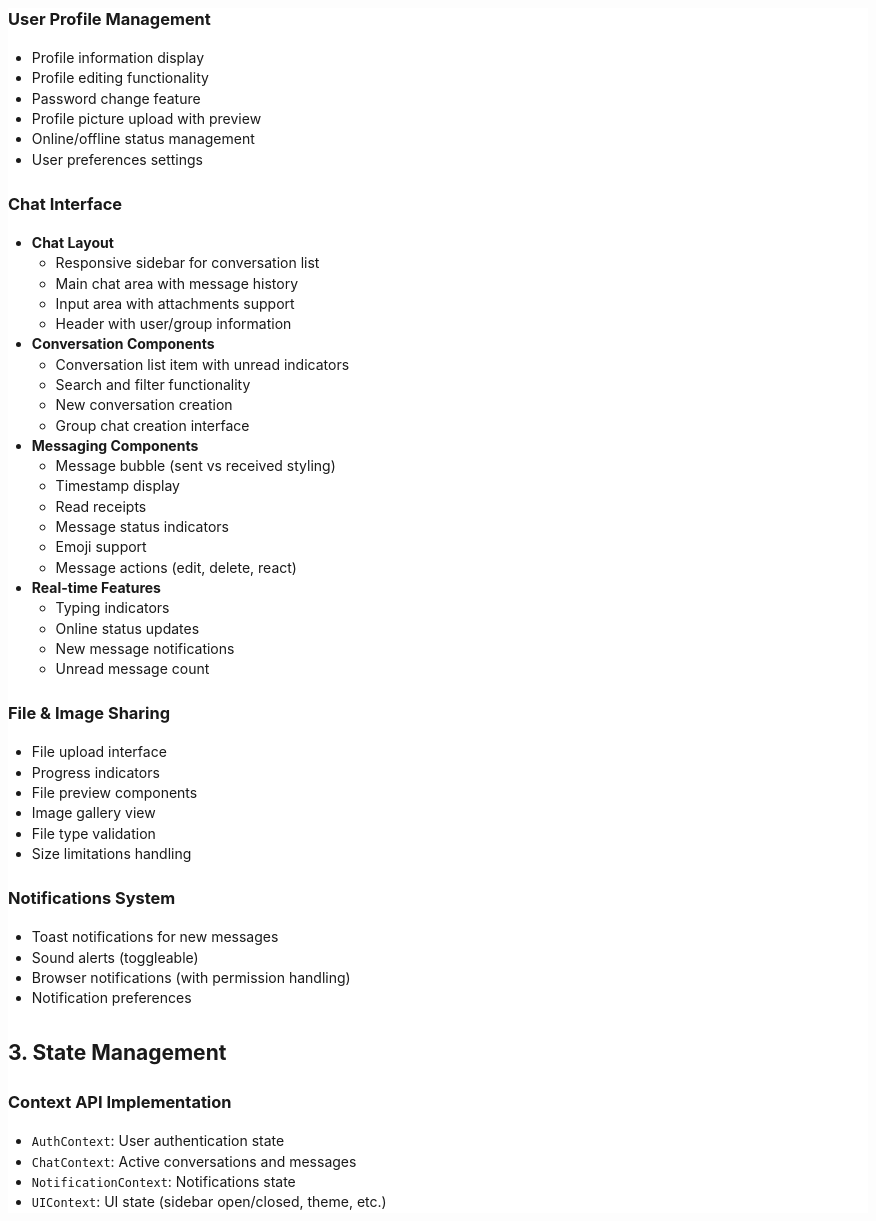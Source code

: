 ### User Profile Management
- Profile information display
- Profile editing functionality
- Password change feature
- Profile picture upload with preview
- Online/offline status management
- User preferences settings

### Chat Interface
- **Chat Layout**
  - Responsive sidebar for conversation list
  - Main chat area with message history
  - Input area with attachments support
  - Header with user/group information
- **Conversation Components**
  - Conversation list item with unread indicators
  - Search and filter functionality
  - New conversation creation
  - Group chat creation interface
- **Messaging Components**
  - Message bubble (sent vs received styling)
  - Timestamp display
  - Read receipts
  - Message status indicators
  - Emoji support
  - Message actions (edit, delete, react)
- **Real-time Features**
  - Typing indicators
  - Online status updates
  - New message notifications
  - Unread message count

### File & Image Sharing
- File upload interface
- Progress indicators
- File preview components
- Image gallery view
- File type validation
- Size limitations handling

### Notifications System
- Toast notifications for new messages
- Sound alerts (toggleable)
- Browser notifications (with permission handling)
- Notification preferences

## 3. State Management

### Context API Implementation
- `AuthContext`: User authentication state
- `ChatContext`: Active conversations and messages
- `NotificationContext`: Notifications state
- `UIContext`: UI state (sidebar open/closed, theme, etc.)
